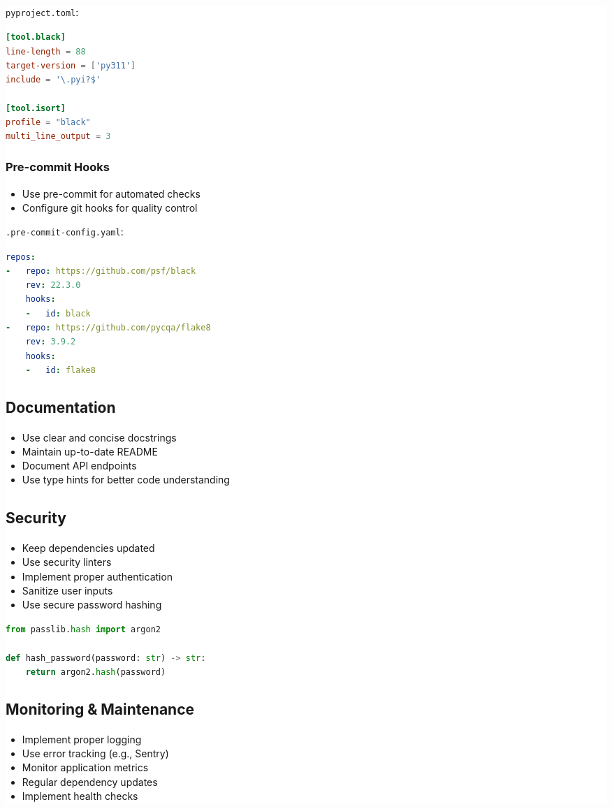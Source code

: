 `pyproject.toml`:
```toml
[tool.black]
line-length = 88
target-version = ['py311']
include = '\.pyi?$'

[tool.isort]
profile = "black"
multi_line_output = 3
```

### Pre-commit Hooks
- Use pre-commit for automated checks
- Configure git hooks for quality control

`.pre-commit-config.yaml`:
```yaml
repos:
-   repo: https://github.com/psf/black
    rev: 22.3.0
    hooks:
    -   id: black
-   repo: https://github.com/pycqa/flake8
    rev: 3.9.2
    hooks:
    -   id: flake8
```

## Documentation
- Use clear and concise docstrings
- Maintain up-to-date README
- Document API endpoints
- Use type hints for better code understanding

## Security
- Keep dependencies updated
- Use security linters
- Implement proper authentication
- Sanitize user inputs
- Use secure password hashing
```python
from passlib.hash import argon2

def hash_password(password: str) -> str:
    return argon2.hash(password)
```

## Monitoring & Maintenance
- Implement proper logging
- Use error tracking (e.g., Sentry)
- Monitor application metrics
- Regular dependency updates
- Implement health checks

